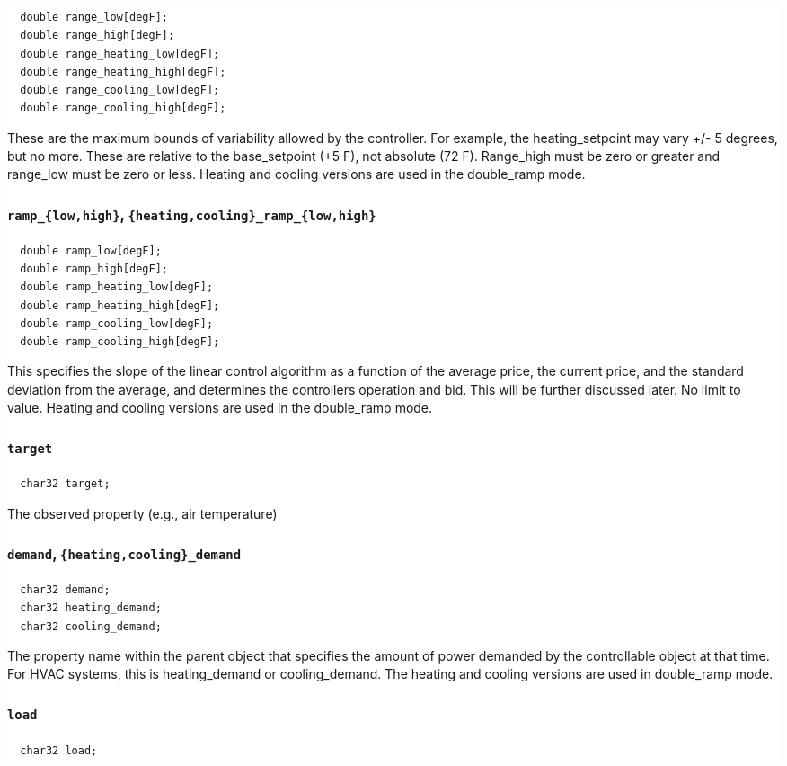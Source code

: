 ~~~
  double range_low[degF];
  double range_high[degF];
  double range_heating_low[degF];
  double range_heating_high[degF];
  double range_cooling_low[degF];
  double range_cooling_high[degF];
~~~

These are the maximum bounds of variability allowed by the controller. For example, the heating_setpoint may vary +/- 5 degrees, but no more. These are relative to the base_setpoint (+5 F), not absolute (72 F). Range_high must be zero or greater and range_low must be zero or less. Heating and cooling versions are used in the double_ramp mode.

### `ramp_{low,high}`, `{heating,cooling}_ramp_{low,high}`

~~~
  double ramp_low[degF];
  double ramp_high[degF];
  double ramp_heating_low[degF];
  double ramp_heating_high[degF];
  double ramp_cooling_low[degF];
  double ramp_cooling_high[degF];
~~~

This specifies the slope of the linear control algorithm as a function of the average price, the current price, and the standard deviation from the average, and determines the controllers operation and bid. This will be further discussed later. No limit to value. Heating and cooling versions are used in the double_ramp mode.

### `target`

~~~
  char32 target;
~~~

The observed property (e.g., air temperature)

### `demand`, `{heating,cooling}_demand`


~~~
  char32 demand;
  char32 heating_demand;
  char32 cooling_demand;
~~~

The property name within the parent object that specifies the amount of power demanded by the controllable object at that time. For HVAC systems, this is heating_demand or cooling_demand. The heating and cooling versions are used in double_ramp mode.

### `load`

~~~
  char32 load;
~~~
